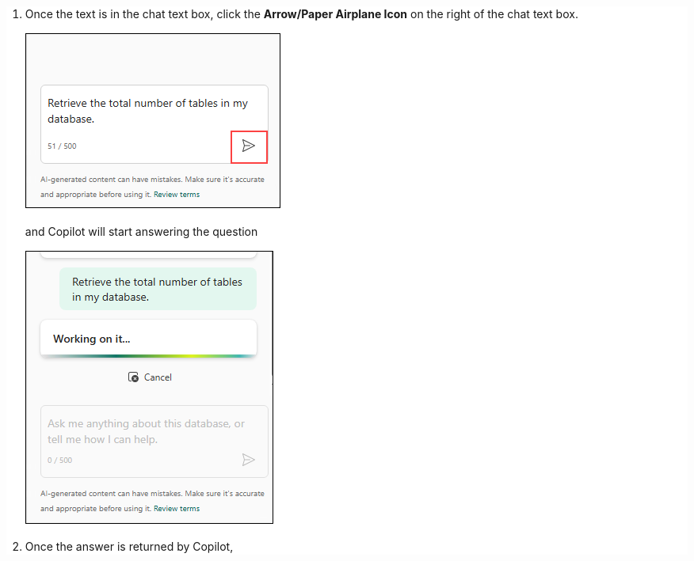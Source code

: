 1. Once the text is in the chat text box, click the **Arrow/Paper Airplane Icon** on the right of the chat text box.

    ![](../images/ex2-25.png)

    and Copilot will start answering the question

    ![](../images/ex2-26.png)

1. Once the answer is returned by Copilot,
